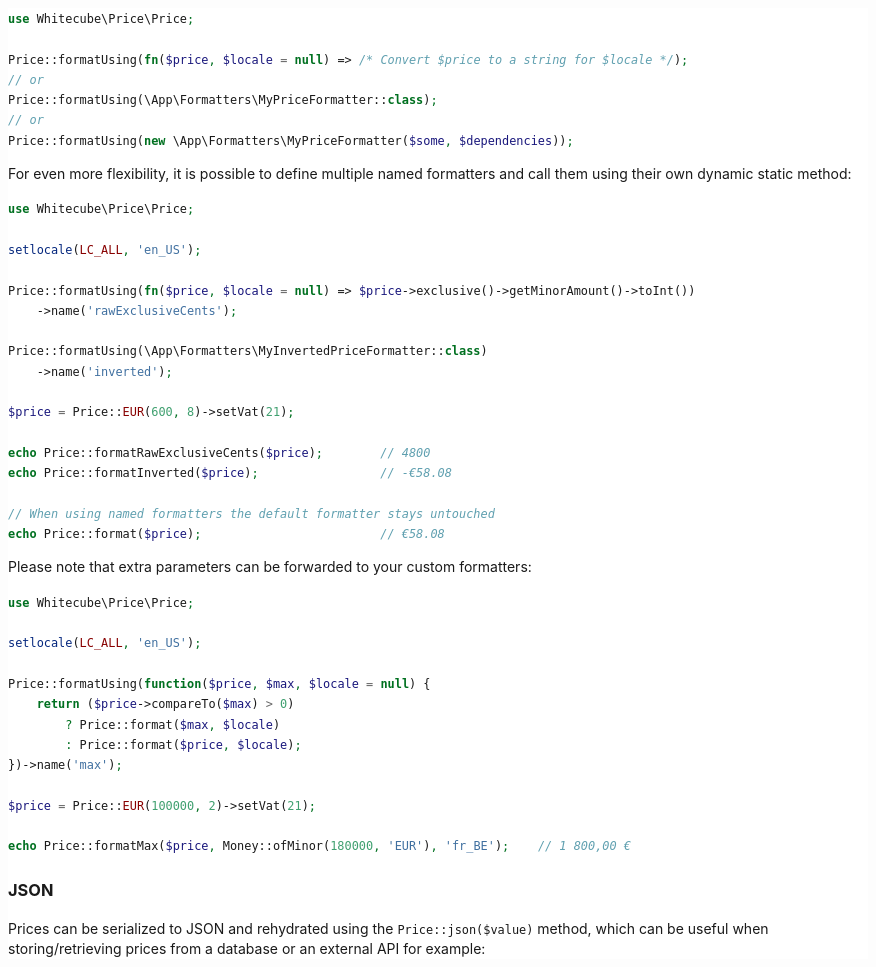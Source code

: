 ```php
use Whitecube\Price\Price;

Price::formatUsing(fn($price, $locale = null) => /* Convert $price to a string for $locale */);
// or
Price::formatUsing(\App\Formatters\MyPriceFormatter::class);
// or
Price::formatUsing(new \App\Formatters\MyPriceFormatter($some, $dependencies));
```

For even more flexibility, it is possible to define multiple named formatters and call them using their own dynamic static method:

```php
use Whitecube\Price\Price;

setlocale(LC_ALL, 'en_US');

Price::formatUsing(fn($price, $locale = null) => $price->exclusive()->getMinorAmount()->toInt())
    ->name('rawExclusiveCents');

Price::formatUsing(\App\Formatters\MyInvertedPriceFormatter::class)
    ->name('inverted');

$price = Price::EUR(600, 8)->setVat(21);

echo Price::formatRawExclusiveCents($price);        // 4800
echo Price::formatInverted($price);                 // -€58.08

// When using named formatters the default formatter stays untouched
echo Price::format($price);                         // €58.08
```

Please note that extra parameters can be forwarded to your custom formatters:

```php
use Whitecube\Price\Price;

setlocale(LC_ALL, 'en_US');

Price::formatUsing(function($price, $max, $locale = null) {
    return ($price->compareTo($max) > 0)
        ? Price::format($max, $locale)
        : Price::format($price, $locale);
})->name('max');

$price = Price::EUR(100000, 2)->setVat(21);

echo Price::formatMax($price, Money::ofMinor(180000, 'EUR'), 'fr_BE');    // 1 800,00 €
```

### JSON

Prices can be serialized to JSON and rehydrated using the `Price::json($value)` method, which can be useful when storing/retrieving prices from a database or an external API for example:
